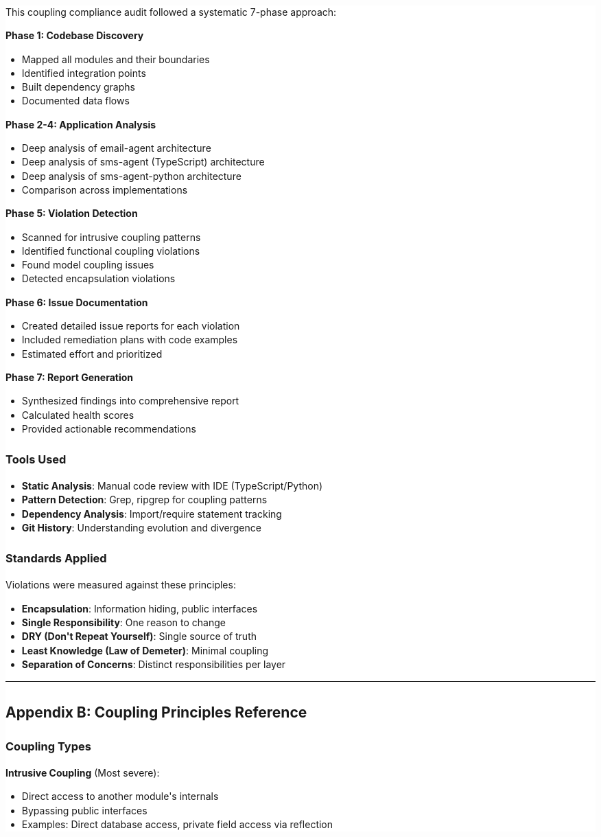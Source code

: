 This coupling compliance audit followed a systematic 7-phase approach:

**Phase 1: Codebase Discovery**
- Mapped all modules and their boundaries
- Identified integration points
- Built dependency graphs
- Documented data flows

**Phase 2-4: Application Analysis**
- Deep analysis of email-agent architecture
- Deep analysis of sms-agent (TypeScript) architecture
- Deep analysis of sms-agent-python architecture
- Comparison across implementations

**Phase 5: Violation Detection**
- Scanned for intrusive coupling patterns
- Identified functional coupling violations
- Found model coupling issues
- Detected encapsulation violations

**Phase 6: Issue Documentation**
- Created detailed issue reports for each violation
- Included remediation plans with code examples
- Estimated effort and prioritized

**Phase 7: Report Generation**
- Synthesized findings into comprehensive report
- Calculated health scores
- Provided actionable recommendations

### Tools Used

- **Static Analysis**: Manual code review with IDE (TypeScript/Python)
- **Pattern Detection**: Grep, ripgrep for coupling patterns
- **Dependency Analysis**: Import/require statement tracking
- **Git History**: Understanding evolution and divergence

### Standards Applied

Violations were measured against these principles:
- **Encapsulation**: Information hiding, public interfaces
- **Single Responsibility**: One reason to change
- **DRY (Don't Repeat Yourself)**: Single source of truth
- **Least Knowledge (Law of Demeter)**: Minimal coupling
- **Separation of Concerns**: Distinct responsibilities per layer

---

## Appendix B: Coupling Principles Reference

### Coupling Types

**Intrusive Coupling** (Most severe):
- Direct access to another module's internals
- Bypassing public interfaces
- Examples: Direct database access, private field access via reflection
